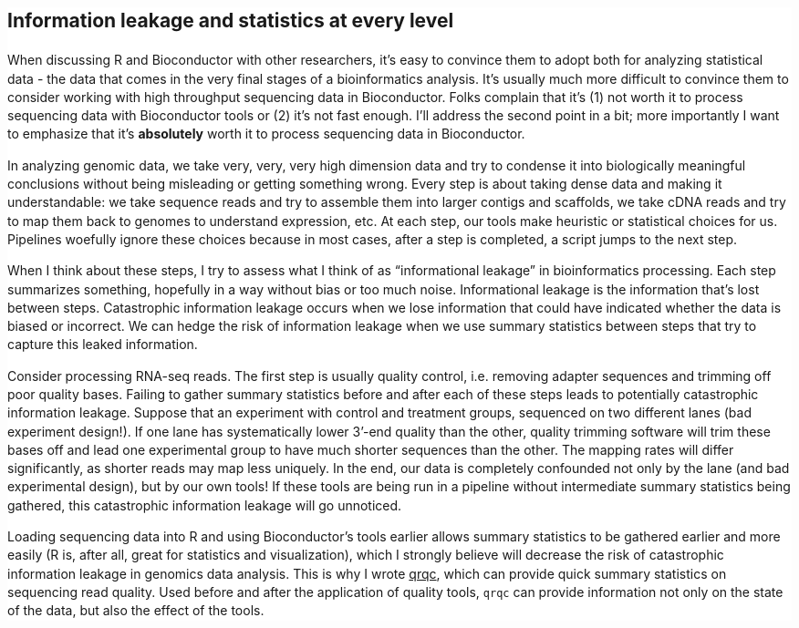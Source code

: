 ## Information leakage and statistics at every level

When discussing R and Bioconductor with other researchers, it’s easy
to convince them to adopt both for analyzing statistical data - the
data that comes in the very final stages of a bioinformatics
analysis. It’s usually much more difficult to convince them to
consider working with high throughput sequencing data in
Bioconductor. Folks complain that it’s (1) not worth it to process
sequencing data with Bioconductor tools or (2) it’s not fast
enough. I’ll address the second point in a bit; more importantly I
want to emphasize that it’s **absolutely** worth it to process sequencing
data in Bioconductor.

In analyzing genomic data, we take very, very, very high dimension
data and try to condense it into biologically meaningful conclusions
without being misleading or getting something wrong. Every step is
about taking dense data and making it understandable: we take sequence
reads and try to assemble them into larger contigs and scaffolds, we
take cDNA reads and try to map them back to genomes to understand
expression, etc. At each step, our tools make heuristic or statistical
choices for us. Pipelines woefully ignore these choices because in
most cases, after a step is completed, a script jumps to the next
step.


When I think about these steps, I try to assess what I think of as
“informational leakage” in bioinformatics processing. Each step
summarizes something, hopefully in a way without bias or too much
noise. Informational leakage is the information that’s lost between
steps. Catastrophic information leakage occurs when we lose
information that could have indicated whether the data is biased or
incorrect. We can hedge the risk of information leakage when we use
summary statistics between steps that try to capture this leaked
information.

Consider processing RNA-seq reads. The first step is usually quality
control, i.e. removing adapter sequences and trimming off poor quality
bases. Failing to gather summary statistics before and after each of
these steps leads to potentially catastrophic information
leakage. Suppose that an experiment with control and treatment groups,
sequenced on two different lanes (bad experiment design!). If one lane
has systematically lower 3’-end quality than the other, quality
trimming software will trim these bases off and lead one experimental
group to have much shorter sequences than the other. The mapping rates
will differ significantly, as shorter reads may map less uniquely. In
the end, our data is completely confounded not only by the lane (and
bad experimental design), but by our own tools! If these tools are
being run in a pipeline without intermediate summary statistics being
gathered, this catastrophic information leakage will go unnoticed.

Loading sequencing data into R and using Bioconductor’s tools earlier
allows summary statistics to be gathered earlier and more easily (R
is, after all, great for statistics and visualization), which I
strongly believe will decrease the risk of catastrophic information
leakage in genomics data analysis. This is why I wrote
[qrqc](http://bioconductor.org/packages/release/bioc/html/qrqc.html),
which can provide quick summary statistics on sequencing read
quality. Used before and after the application of quality tools,
`qrqc` can provide information not only on the state of the data, but
also the effect of the tools.
